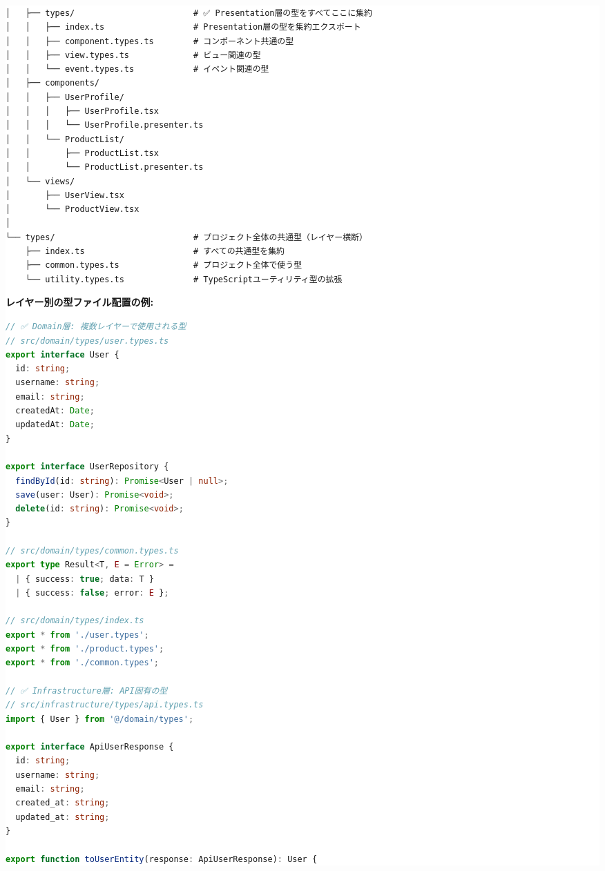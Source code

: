 ```
│   ├── types/                        # ✅ Presentation層の型をすべてここに集約
│   │   ├── index.ts                  # Presentation層の型を集約エクスポート
│   │   ├── component.types.ts        # コンポーネント共通の型
│   │   ├── view.types.ts             # ビュー関連の型
│   │   └── event.types.ts            # イベント関連の型
│   ├── components/
│   │   ├── UserProfile/
│   │   │   ├── UserProfile.tsx
│   │   │   └── UserProfile.presenter.ts
│   │   └── ProductList/
│   │       ├── ProductList.tsx
│   │       └── ProductList.presenter.ts
│   └── views/
│       ├── UserView.tsx
│       └── ProductView.tsx
│
└── types/                            # プロジェクト全体の共通型（レイヤー横断）
    ├── index.ts                      # すべての共通型を集約
    ├── common.types.ts               # プロジェクト全体で使う型
    └── utility.types.ts              # TypeScriptユーティリティ型の拡張
```

**レイヤー別の型ファイル配置の例:**

```typescript
// ✅ Domain層: 複数レイヤーで使用される型
// src/domain/types/user.types.ts
export interface User {
  id: string;
  username: string;
  email: string;
  createdAt: Date;
  updatedAt: Date;
}

export interface UserRepository {
  findById(id: string): Promise<User | null>;
  save(user: User): Promise<void>;
  delete(id: string): Promise<void>;
}

// src/domain/types/common.types.ts
export type Result<T, E = Error> =
  | { success: true; data: T }
  | { success: false; error: E };

// src/domain/types/index.ts
export * from './user.types';
export * from './product.types';
export * from './common.types';

// ✅ Infrastructure層: API固有の型
// src/infrastructure/types/api.types.ts
import { User } from '@/domain/types';

export interface ApiUserResponse {
  id: string;
  username: string;
  email: string;
  created_at: string;
  updated_at: string;
}

export function toUserEntity(response: ApiUserResponse): User {
```